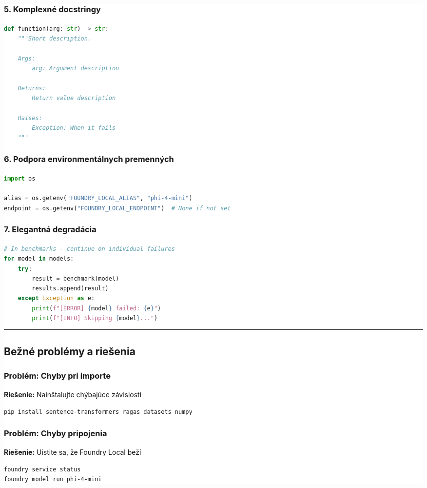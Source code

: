 ### 5. Komplexné docstringy
```python
def function(arg: str) -> str:
    """Short description.
    
    Args:
        arg: Argument description
    
    Returns:
        Return value description
    
    Raises:
        Exception: When it fails
    """
```

### 6. Podpora environmentálnych premenných
```python
import os

alias = os.getenv("FOUNDRY_LOCAL_ALIAS", "phi-4-mini")
endpoint = os.getenv("FOUNDRY_LOCAL_ENDPOINT")  # None if not set
```

### 7. Elegantná degradácia
```python
# In benchmarks - continue on individual failures
for model in models:
    try:
        result = benchmark(model)
        results.append(result)
    except Exception as e:
        print(f"[ERROR] {model} failed: {e}")
        print(f"[INFO] Skipping {model}...")
```

---

## Bežné problémy a riešenia

### Problém: Chyby pri importe
**Riešenie:** Nainštalujte chýbajúce závislosti
```bash
pip install sentence-transformers ragas datasets numpy
```

### Problém: Chyby pripojenia
**Riešenie:** Uistite sa, že Foundry Local beží
```bash
foundry service status
foundry model run phi-4-mini
```
